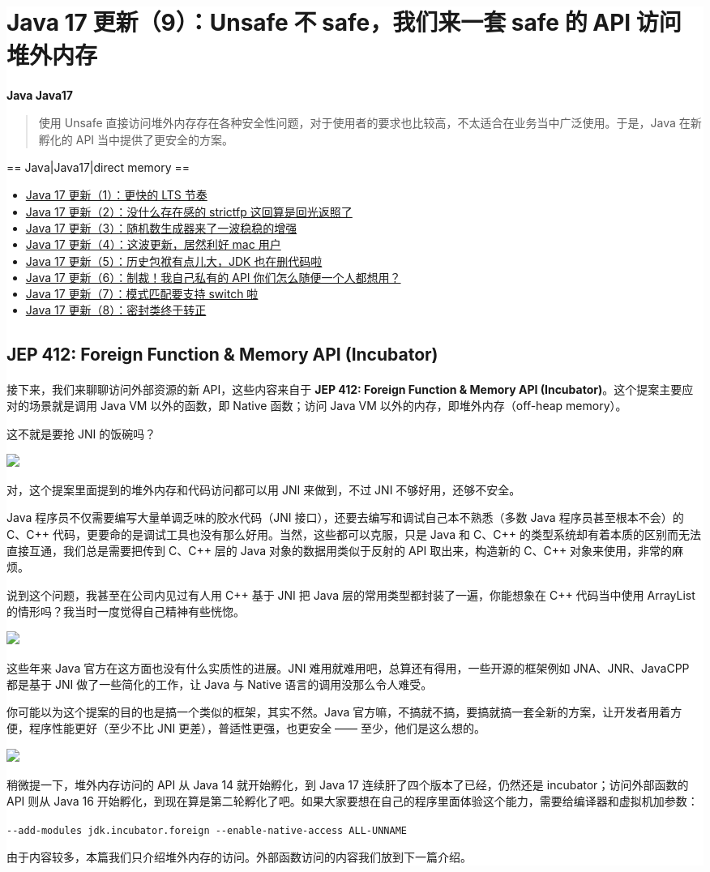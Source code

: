 # Java 17 更新（9）：Unsafe 不 safe，我们来一套 safe 的 API 访问堆外内存

**Java Java17**

> 使用 Unsafe 直接访问堆外内存存在各种安全性问题，对于使用者的要求也比较高，不太适合在业务当中广泛使用。于是，Java 在新孵化的 API 当中提供了更安全的方案。

==  Java|Java17|direct memory ==

* [Java 17 更新（1）：更快的 LTS 节奏](https://www.bennyhuo.com/2021/09/26/Java17-Updates-01-intro/)
* [Java 17 更新（2）：没什么存在感的 strictfp 这回算是回光返照了](https://www.bennyhuo.com/2021/09/26/Java17-Updates-02-strictfp/)
* [Java 17 更新（3）：随机数生成器来了一波稳稳的增强](https://www.bennyhuo.com/2021/09/27/Java17-Updates-03-random/)
* [Java 17 更新（4）：这波更新，居然利好 mac 用户](https://www.bennyhuo.com/2021/09/27/Java17-Updates-04-mac/)
* [Java 17 更新（5）：历史包袱有点儿大，JDK 也在删代码啦](https://www.bennyhuo.com/2021/09/27/Java17-Updates-05-removed/)
* [Java 17 更新（6）：制裁！我自己私有的 API 你们怎么随便一个人都想用？](https://www.bennyhuo.com/2021/09/27/Java17-Updates-06-internals/)
* [Java 17 更新（7）：模式匹配要支持 switch 啦](https://www.bennyhuo.com/2021/10/02/Java17-Updates-07-switch/)
* [Java 17 更新（8）：密封类终于转正](https://www.bennyhuo.com/2021/10/02/Java17-Updates-08-sealedclass/)

## JEP 412: Foreign Function & Memory API (Incubator)

接下来，我们来聊聊访问外部资源的新 API，这些内容来自于 **JEP 412: Foreign Function & Memory API (Incubator)**。这个提案主要应对的场景就是调用 Java VM 以外的函数，即 Native 函数；访问 Java VM 以外的内存，即堆外内存（off-heap memory）。

这不就是要抢 JNI 的饭碗吗？

![](https://kotlinblog-1251218094.costj.myqcloud.com/6c8656be-f0d8-432e-9bfd-94a1fbd7cd6c/media/Java17-Updates/764F4997.gif)

对，这个提案里面提到的堆外内存和代码访问都可以用 JNI 来做到，不过 JNI 不够好用，还够不安全。

Java 程序员不仅需要编写大量单调乏味的胶水代码（JNI 接口），还要去编写和调试自己本不熟悉（多数 Java 程序员甚至根本不会）的 C、C++ 代码，更要命的是调试工具也没有那么好用。当然，这些都可以克服，只是 Java 和 C、C++ 的类型系统却有着本质的区别而无法直接互通，我们总是需要把传到 C、C++ 层的 Java 对象的数据用类似于反射的 API 取出来，构造新的 C、C++ 对象来使用，非常的麻烦。

说到这个问题，我甚至在公司内见过有人用 C++ 基于 JNI 把 Java 层的常用类型都封装了一遍，你能想象在 C++ 代码当中使用 ArrayList 的情形吗？我当时一度觉得自己精神有些恍惚。

![](https://kotlinblog-1251218094.costj.myqcloud.com/6c8656be-f0d8-432e-9bfd-94a1fbd7cd6c/media/Java17-Updates/7657EB7E.jpg)

这些年来 Java 官方在这方面也没有什么实质性的进展。JNI 难用就难用吧，总算还有得用，一些开源的框架例如 JNA、JNR、JavaCPP 都是基于 JNI 做了一些简化的工作，让 Java 与 Native 语言的调用没那么令人难受。

你可能以为这个提案的目的也是搞一个类似的框架，其实不然。Java 官方嘛，不搞就不搞，要搞就搞一套全新的方案，让开发者用着方便，程序性能更好（至少不比 JNI 更差），普适性更强，也更安全 —— 至少，他们是这么想的。

![](https://kotlinblog-1251218094.costj.myqcloud.com/6c8656be-f0d8-432e-9bfd-94a1fbd7cd6c/media/Java17-Updates/765D0537.jpg)

稍微提一下，堆外内存访问的 API 从 Java 14 就开始孵化，到 Java 17 连续肝了四个版本了已经，仍然还是 incubator；访问外部函数的 API 则从 Java 16 开始孵化，到现在算是第二轮孵化了吧。如果大家要想在自己的程序里面体验这个能力，需要给编译器和虚拟机加参数：

```
--add-modules jdk.incubator.foreign --enable-native-access ALL-UNNAME
```

由于内容较多，本篇我们只介绍堆外内存的访问。外部函数访问的内容我们放到下一篇介绍。

